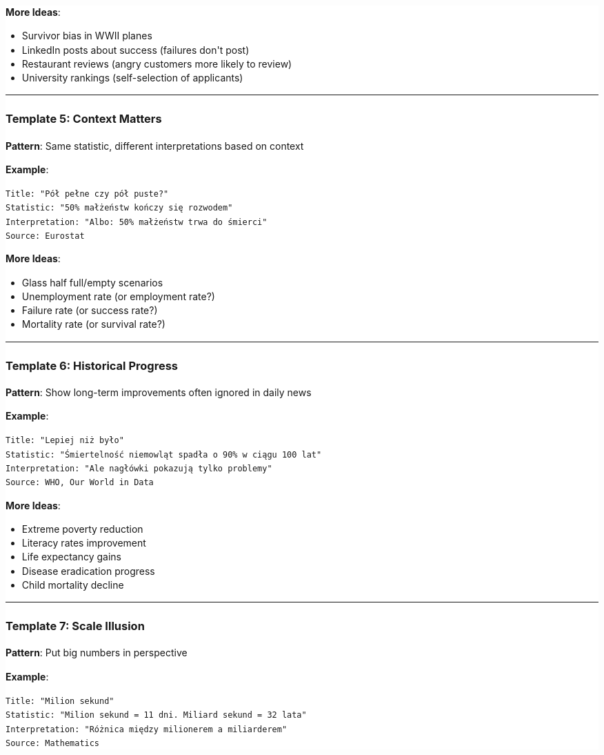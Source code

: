 **More Ideas**:
- Survivor bias in WWII planes
- LinkedIn posts about success (failures don't post)
- Restaurant reviews (angry customers more likely to review)
- University rankings (self-selection of applicants)

---

### Template 5: Context Matters

**Pattern**: Same statistic, different interpretations based on context

**Example**:
```
Title: "Pół pełne czy pół puste?"
Statistic: "50% małżeństw kończy się rozwodem"
Interpretation: "Albo: 50% małżeństw trwa do śmierci"
Source: Eurostat
```

**More Ideas**:
- Glass half full/empty scenarios
- Unemployment rate (or employment rate?)
- Failure rate (or success rate?)
- Mortality rate (or survival rate?)

---

### Template 6: Historical Progress

**Pattern**: Show long-term improvements often ignored in daily news

**Example**:
```
Title: "Lepiej niż było"
Statistic: "Śmiertelność niemowląt spadła o 90% w ciągu 100 lat"
Interpretation: "Ale nagłówki pokazują tylko problemy"
Source: WHO, Our World in Data
```

**More Ideas**:
- Extreme poverty reduction
- Literacy rates improvement
- Life expectancy gains
- Disease eradication progress
- Child mortality decline

---

### Template 7: Scale Illusion

**Pattern**: Put big numbers in perspective

**Example**:
```
Title: "Milion sekund"
Statistic: "Milion sekund = 11 dni. Miliard sekund = 32 lata"
Interpretation: "Różnica między milionerem a miliarderem"
Source: Mathematics
```
